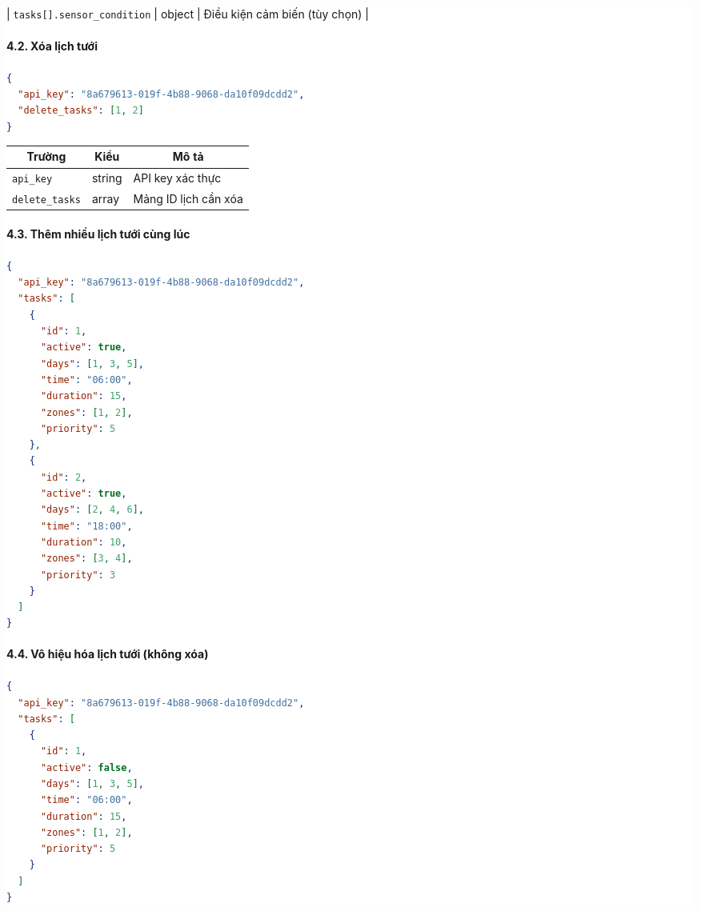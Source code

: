 | `tasks[].sensor_condition` | object | Điều kiện cảm biến (tùy chọn) |

#### 4.2. Xóa lịch tưới

```json
{
  "api_key": "8a679613-019f-4b88-9068-da10f09dcdd2",
  "delete_tasks": [1, 2]
}
```

| Trường | Kiểu | Mô tả |
|--------|------|-------|
| `api_key` | string | API key xác thực |
| `delete_tasks` | array | Mảng ID lịch cần xóa |

#### 4.3. Thêm nhiều lịch tưới cùng lúc

```json
{
  "api_key": "8a679613-019f-4b88-9068-da10f09dcdd2",
  "tasks": [
    {
      "id": 1,
      "active": true,
      "days": [1, 3, 5],
      "time": "06:00",
      "duration": 15,
      "zones": [1, 2],
      "priority": 5
    },
    {
      "id": 2,
      "active": true,
      "days": [2, 4, 6],
      "time": "18:00",
      "duration": 10,
      "zones": [3, 4],
      "priority": 3
    }
  ]
}
```

#### 4.4. Vô hiệu hóa lịch tưới (không xóa)

```json
{
  "api_key": "8a679613-019f-4b88-9068-da10f09dcdd2",
  "tasks": [
    {
      "id": 1,
      "active": false,
      "days": [1, 3, 5],
      "time": "06:00",
      "duration": 15,
      "zones": [1, 2],
      "priority": 5
    }
  ]
}
```

